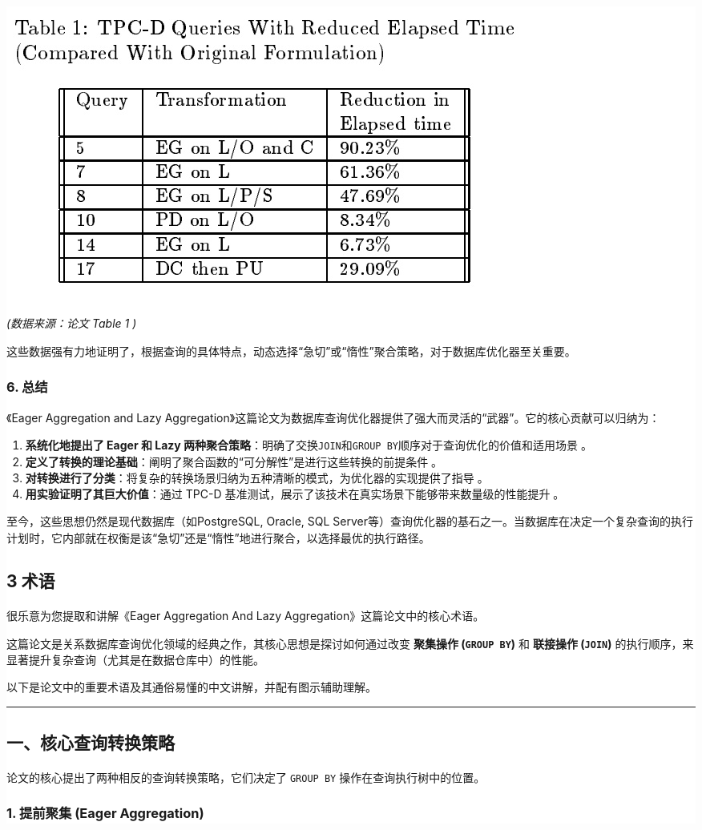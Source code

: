 ![pic](20251003_07_pic_004.jpg)  

*(数据来源：论文 Table 1 )*

这些数据强有力地证明了，根据查询的具体特点，动态选择“急切”或“惰性”聚合策略，对于数据库优化器至关重要。

### 6\. 总结

《Eager Aggregation and Lazy Aggregation》这篇论文为数据库查询优化器提供了强大而灵活的“武器”。它的核心贡献可以归纳为：

1.  **系统化地提出了 Eager 和 Lazy 两种聚合策略**：明确了交换`JOIN`和`GROUP BY`顺序对于查询优化的价值和适用场景 。
2.  **定义了转换的理论基础**：阐明了聚合函数的“可分解性”是进行这些转换的前提条件 。
3.  **对转换进行了分类**：将复杂的转换场景归纳为五种清晰的模式，为优化器的实现提供了指导 。
4.  **用实验证明了其巨大价值**：通过 TPC-D 基准测试，展示了该技术在真实场景下能够带来数量级的性能提升 。

至今，这些思想仍然是现代数据库（如PostgreSQL, Oracle, SQL Server等）查询优化器的基石之一。当数据库在决定一个复杂查询的执行计划时，它内部就在权衡是该“急切”还是“惰性”地进行聚合，以选择最优的执行路径。
  
## 3 术语 
  
很乐意为您提取和讲解《Eager Aggregation And Lazy Aggregation》这篇论文中的核心术语。

这篇论文是关系数据库查询优化领域的经典之作，其核心思想是探讨如何通过改变 **聚集操作 (`GROUP BY`)** 和 **联接操作 (`JOIN`)** 的执行顺序，来显著提升复杂查询（尤其是在数据仓库中）的性能。

以下是论文中的重要术语及其通俗易懂的中文讲解，并配有图示辅助理解。

-----

## 一、核心查询转换策略

论文的核心提出了两种相反的查询转换策略，它们决定了 `GROUP BY` 操作在查询执行树中的位置。

### 1\. 提前聚集 (Eager Aggregation)

